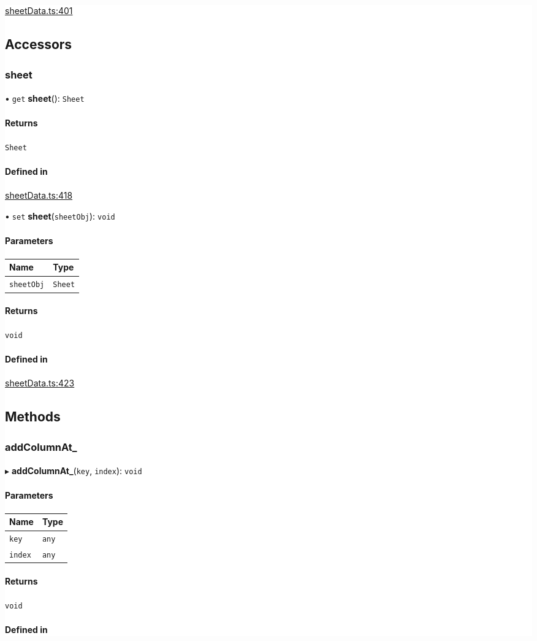 [sheetData.ts:401](https://github.com/texas-mcallen-mission/sheetCore/blob/adbb6f0/sheetData.ts#L401)

## Accessors

### sheet

• `get` **sheet**(): `Sheet`

#### Returns

`Sheet`

#### Defined in

[sheetData.ts:418](https://github.com/texas-mcallen-mission/sheetCore/blob/adbb6f0/sheetData.ts#L418)

• `set` **sheet**(`sheetObj`): `void`

#### Parameters

| Name | Type |
| :------ | :------ |
| `sheetObj` | `Sheet` |

#### Returns

`void`

#### Defined in

[sheetData.ts:423](https://github.com/texas-mcallen-mission/sheetCore/blob/adbb6f0/sheetData.ts#L423)

## Methods

### addColumnAt\_

▸ **addColumnAt_**(`key`, `index`): `void`

#### Parameters

| Name | Type |
| :------ | :------ |
| `key` | `any` |
| `index` | `any` |

#### Returns

`void`

#### Defined in
